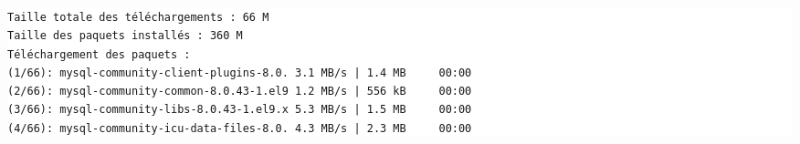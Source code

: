     Taille totale des téléchargements : 66 M
    Taille des paquets installés : 360 M
    Téléchargement des paquets :
    (1/66): mysql-community-client-plugins-8.0. 3.1 MB/s | 1.4 MB     00:00
    (2/66): mysql-community-common-8.0.43-1.el9 1.2 MB/s | 556 kB     00:00
    (3/66): mysql-community-libs-8.0.43-1.el9.x 5.3 MB/s | 1.5 MB     00:00
    (4/66): mysql-community-icu-data-files-8.0. 4.3 MB/s | 2.3 MB     00:00
